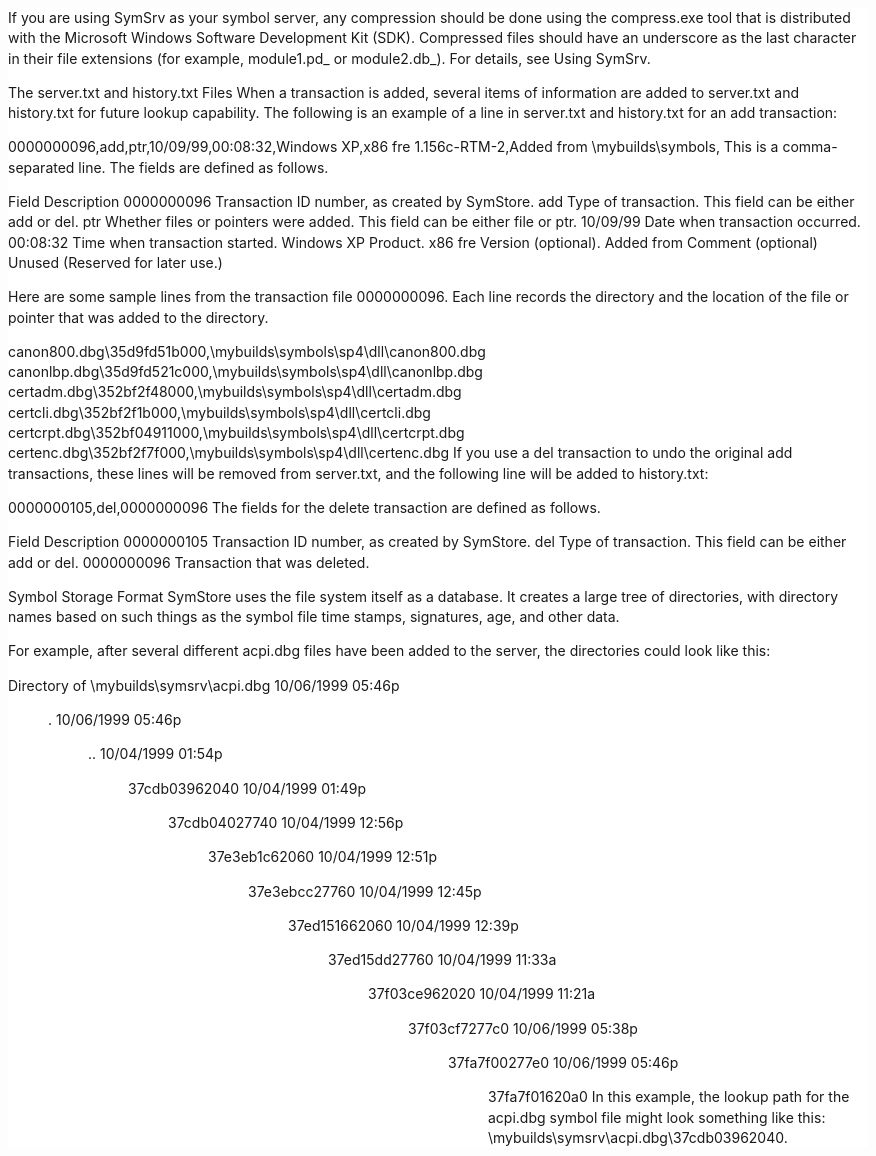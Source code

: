 If you are using SymSrv as your symbol server, any compression should be done using the compress.exe tool that is distributed with the Microsoft Windows Software Development Kit (SDK). Compressed files should have an underscore as the last character in their file extensions (for example, module1.pd_ or module2.db_). For details, see Using SymSrv.

The server.txt and history.txt Files
When a transaction is added, several items of information are added to server.txt and history.txt for future lookup capability. The following is an example of a line in server.txt and history.txt for an add transaction:

0000000096,add,ptr,10/09/99,00:08:32,Windows XP,x86 fre 1.156c-RTM-2,Added from \\mybuilds\symbols,
This is a comma-separated line. The fields are defined as follows.

Field	Description
0000000096	Transaction ID number, as created by SymStore.
add	Type of transaction. This field can be either add or del.
ptr	Whether files or pointers were added. This field can be either file or ptr.
10/09/99	Date when transaction occurred.
00:08:32	Time when transaction started.
Windows XP	Product.
x86 fre	Version (optional).
Added from	Comment (optional)
Unused	(Reserved for later use.)


Here are some sample lines from the transaction file 0000000096. Each line records the directory and the location of the file or pointer that was added to the directory.

canon800.dbg\35d9fd51b000,\\mybuilds\symbols\sp4\dll\canon800.dbg
canonlbp.dbg\35d9fd521c000,\\mybuilds\symbols\sp4\dll\canonlbp.dbg
certadm.dbg\352bf2f48000,\\mybuilds\symbols\sp4\dll\certadm.dbg
certcli.dbg\352bf2f1b000,\\mybuilds\symbols\sp4\dll\certcli.dbg
certcrpt.dbg\352bf04911000,\\mybuilds\symbols\sp4\dll\certcrpt.dbg
certenc.dbg\352bf2f7f000,\\mybuilds\symbols\sp4\dll\certenc.dbg
If you use a del transaction to undo the original add transactions, these lines will be removed from server.txt, and the following line will be added to history.txt:

0000000105,del,0000000096
The fields for the delete transaction are defined as follows.

Field	Description
0000000105	Transaction ID number, as created by SymStore.
del	Type of transaction. This field can be either add or del.
0000000096	Transaction that was deleted.


Symbol Storage Format
SymStore uses the file system itself as a database. It creates a large tree of directories, with directory names based on such things as the symbol file time stamps, signatures, age, and other data.

For example, after several different acpi.dbg files have been added to the server, the directories could look like this:

Directory of \\mybuilds\symsrv\acpi.dbg
10/06/1999  05:46p      <DIR>          .
10/06/1999  05:46p      <DIR>          ..
10/04/1999  01:54p      <DIR>          37cdb03962040
10/04/1999  01:49p      <DIR>          37cdb04027740
10/04/1999  12:56p      <DIR>          37e3eb1c62060
10/04/1999  12:51p      <DIR>          37e3ebcc27760
10/04/1999  12:45p      <DIR>          37ed151662060
10/04/1999  12:39p      <DIR>          37ed15dd27760
10/04/1999  11:33a      <DIR>          37f03ce962020
10/04/1999  11:21a      <DIR>          37f03cf7277c0
10/06/1999  05:38p      <DIR>          37fa7f00277e0
10/06/1999  05:46p      <DIR>          37fa7f01620a0
In this example, the lookup path for the acpi.dbg symbol file might look something like this: \\mybuilds\symsrv\acpi.dbg\37cdb03962040.
